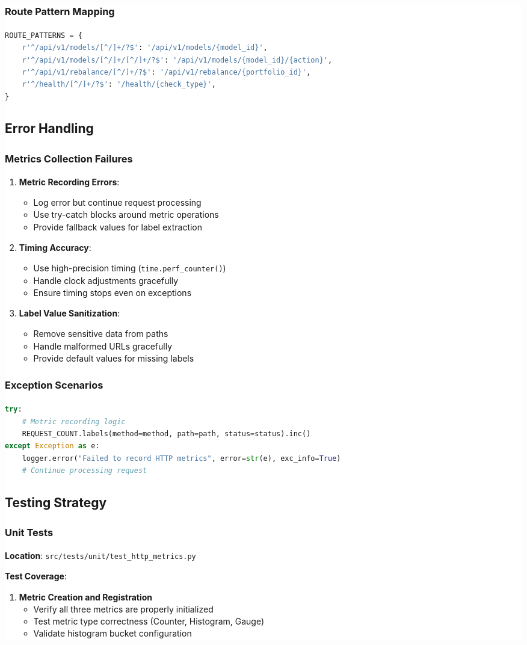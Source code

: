 ### Route Pattern Mapping

```python
ROUTE_PATTERNS = {
    r'^/api/v1/models/[^/]+/?$': '/api/v1/models/{model_id}',
    r'^/api/v1/models/[^/]+/[^/]+/?$': '/api/v1/models/{model_id}/{action}',
    r'^/api/v1/rebalance/[^/]+/?$': '/api/v1/rebalance/{portfolio_id}',
    r'^/health/[^/]+/?$': '/health/{check_type}',
}
```

## Error Handling

### Metrics Collection Failures

1. **Metric Recording Errors**:
   - Log error but continue request processing
   - Use try-catch blocks around metric operations
   - Provide fallback values for label extraction

2. **Timing Accuracy**:
   - Use high-precision timing (`time.perf_counter()`)
   - Handle clock adjustments gracefully
   - Ensure timing stops even on exceptions

3. **Label Value Sanitization**:
   - Remove sensitive data from paths
   - Handle malformed URLs gracefully
   - Provide default values for missing labels

### Exception Scenarios

```python
try:
    # Metric recording logic
    REQUEST_COUNT.labels(method=method, path=path, status=status).inc()
except Exception as e:
    logger.error("Failed to record HTTP metrics", error=str(e), exc_info=True)
    # Continue processing request
```

## Testing Strategy

### Unit Tests

**Location**: `src/tests/unit/test_http_metrics.py`

**Test Coverage**:
1. **Metric Creation and Registration**
   - Verify all three metrics are properly initialized
   - Test metric type correctness (Counter, Histogram, Gauge)
   - Validate histogram bucket configuration
